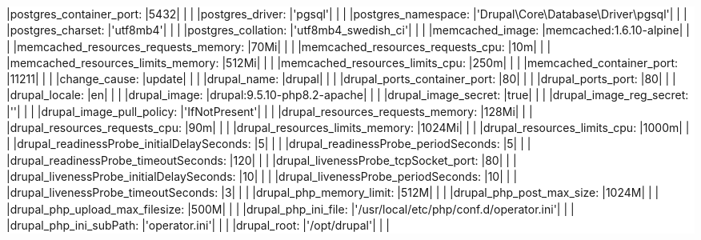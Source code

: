 |postgres_container_port: |5432| | |
|postgres_driver: |'pgsql'| | |
|postgres_namespace: |'Drupal\\Core\\Database\\Driver\\pgsql'| | |
|postgres_charset: |'utf8mb4'| | |
|postgres_collation: |'utf8mb4_swedish_ci'| | |
|memcached_image: |memcached:1.6.10-alpine| | |
|memcached_resources_requests_memory: |70Mi| | |
|memcached_resources_requests_cpu: |10m| | |
|memcached_resources_limits_memory: |512Mi| | |
|memcached_resources_limits_cpu: |250m| | |
|memcached_container_port: |11211| | |
|change_cause: |update| | |
|drupal_name: |drupal| | |
|drupal_ports_container_port: |80| | |
|drupal_ports_port: |80| | |
|drupal_locale: |en| | |
|drupal_image: |drupal:9.5.10-php8.2-apache| | |
|drupal_image_secret: |true| | |
|drupal_image_reg_secret: |''| | |
|drupal_image_pull_policy: |'IfNotPresent'| | |
|drupal_resources_requests_memory: |128Mi| | |
|drupal_resources_requests_cpu: |90m| | |
|drupal_resources_limits_memory: |1024Mi| | |
|drupal_resources_limits_cpu: |1000m| | |
|drupal_readinessProbe_initialDelaySeconds: |5| | |
|drupal_readinessProbe_periodSeconds: |5| | |
|drupal_readinessProbe_timeoutSeconds: |120| | |
|drupal_livenessProbe_tcpSocket_port: |80| | |
|drupal_livenessProbe_initialDelaySeconds: |10| | |
|drupal_livenessProbe_periodSeconds: |10| | |
|drupal_livenessProbe_timeoutSeconds: |3| | |
|drupal_php_memory_limit: |512M| | |
|drupal_php_post_max_size: |1024M| | |
|drupal_php_upload_max_filesize: |500M| | |
|drupal_php_ini_file: |'/usr/local/etc/php/conf.d/operator.ini'| | |
|drupal_php_ini_subPath: |'operator.ini'| | |
|drupal_root: |'/opt/drupal'| | |